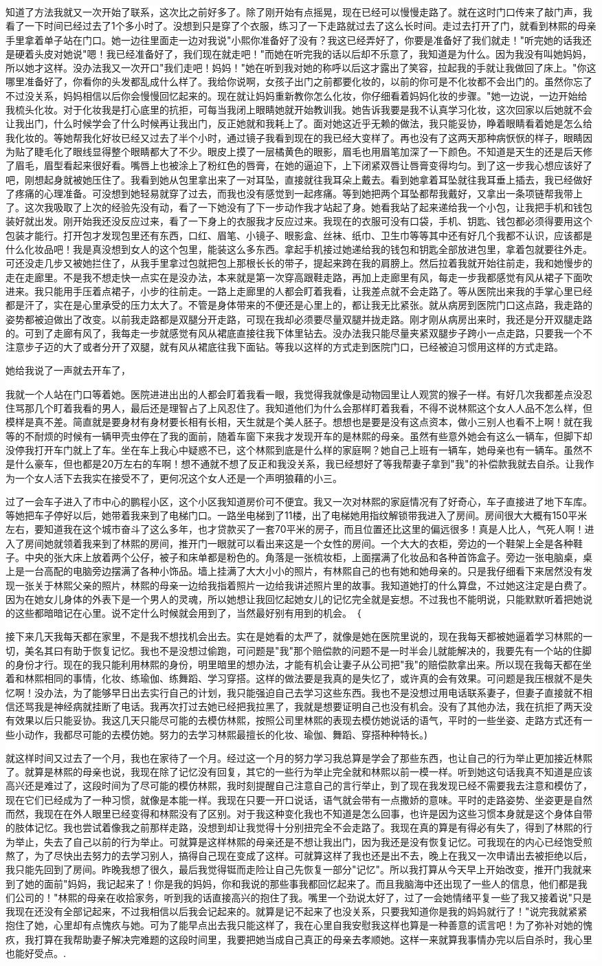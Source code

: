 知道了方法我就又一次开始了联系，这次比之前好多了。除了刚开始有点摇晃，现在已经可以慢慢走路了。就在这时门口传来了敲门声，我看了一下时间已经过去了1个多小时了。没想到只是穿了个衣服，练习了一下走路就过去了这么长时间。走过去打开了门，就看到林熙的母亲手里拿着单子站在门口。她一边往里面走一边对我说"小熙你准备好了没有？我这已经弄好了，你要是准备好了我们就走！"听完她的话我还是硬着头皮对她说"嗯！我已经准备好了，我们现在就走吧！"而她在听完我的话以后却不乐意了，我知道是为什么。因为我没有叫她妈妈，所以她才这样。没办法我又一次开口"我们走吧！妈妈！"她在听到我对她的称呼以后这才露出了笑容，拉起我的手就让我做回了床上。"你这哪里准备好了，你看你的头发都乱成什么样了。我给你说啊，女孩子出门之前都要化妆的，以前的你可是不化妆都不会出门的。虽然你忘了不过没关系，妈妈相信以后你会慢慢回忆起来的。现在就让妈妈重新教你怎么化妆，你仔细看着妈妈化妆的步骤。"她一边说，一边开始给我梳头化妆。对于化妆我是打心底里的抗拒，可每当我闭上眼睛她就开始教训我。她告诉我要是我不认真学习化妆，这次回家以后她就不会让我出门，什么时候学会了什么时候再让我出门，反正她就和我耗上了。面对她这近乎无赖的做法，我只能妥协，睁着眼睛看着她是怎么给我化妆的。等她帮我化好妆已经又过去了半个小时，通过镜子我看到现在的我已经大变样了。再也没有了这两天那种病恹恹的样子，眼睛因为贴了睫毛化了眼线显得整个眼睛都大了不少。眼皮上摸了一层橘黄色的眼影，眉毛也用眉笔加深了一下颜色。不知道是天生的还是后天修了眉毛，眉型看起来很好看。嘴唇上也被涂上了粉红色的唇膏，在她的逼迫下，上下闭紧双唇让唇膏变得均匀。到了这一步我心想应该好了吧，刚想起身就被她压住了。我看到她从包里拿出来了一对耳坠，直接就往我耳朵上戴去。看到她拿着耳坠就往我耳垂上插去，我已经做好了疼痛的心理准备。可没想到她轻易就穿了过去，而我也没有感觉到一起疼痛。等到她把两个耳坠都帮我戴好，又拿出一条项链帮我带上了。这次我吸取了上次的经验先没有动，看了一下她没有了下一步动作我才站起了身。她看我站了起来递给我一个小包，让我把手机和钱包装好就出发。刚开始我还没反应过来，看了一下身上的衣服我才反应过来。我现在的衣服可没有口袋，手机、钥匙、钱包都必须得要用这个包装才能行。打开包才发现包里还有东西，口红、眉笔、小镜子、眼影盒、丝袜、纸巾、卫生巾等等其中还有好几个我都不认识，应该都是什么化妆品吧！我是真没想到女人的这个包里，能装这么多东西。拿起手机接过她递给我的钱包和钥匙全部放进包里，拿着包就要往外走。可还没走几步又被她拦住了，从我手里拿过包就把包上那根长长的带子，提起来跨在我的肩膀上。然后拉着我就开始往前走，我和她慢步的走在走廊里。不是我不想走快一点实在是没办法，本来就是第一次穿高跟鞋走路，再加上走廊里有风，每走一步我都感觉有风从裙子下面吹进来。我只能用手压着点裙子，小步的往前走。一路上走廊里的人都会盯着我看，让我差点就不会走路了。等从医院出来我的手掌心里已经都是汗了，实在是心里承受的压力太大了。不管是身体带来的不便还是心里上的，都让我无比紧张。就从病房到医院门口这点路，我走路的姿势都被迫做出了改变。以前我走路都是双腿分开走路，可现在我却必须要尽量双腿并拢走路。刚才刚从病房出来时，我还是分开双腿走路的。可到了走廊有风了，我每走一步就感觉有风从裙底直接往我下体里钻去。没办法我只能尽量夹紧双腿步子跨小一点走路，只要我一个不注意步子迈的大了或者分开了双腿，就有风从裙底往我下面钻。等我以这样的方式走到医院门口，已经被迫习惯用这样的方式走路。

她给我说了一声就去开车了，

我就一个人站在门口等着她。医院进进出出的人都会盯着我看一眼，我觉得我就像是动物园里让人观赏的猴子一样。有好几次我都差点没忍住骂那几个盯着我看的男人，最后还是理智占了上风忍住了。我知道他们为什么会那样盯着我看，不得不说林熙这个女人人品不怎么样，但模样是真不差。简直就是要身材有身材要长相有长相，天生就是个美人胚子。想想也是要是没有这点资本，做小三别人也看不上啊！就在我等的不耐烦的时候有一辆甲壳虫停在了我的面前，随着车窗下来我才发现开车的是林熙的母亲。虽然有些意外她会有这么一辆车，但脚下却没停我打开车门就上了车。坐在车上我心中疑惑不已，这个林熙到底是什么样的家庭啊？她自己上班有一辆车，她母亲也有一辆车。虽然不是什么豪车，但也都是20万左右的车啊！想不通就不想了反正和我没关系，我已经想好了等我帮妻子拿到"我"的补偿款我就去自杀。让我作为一个女人活下去我实在接受不了，更何况这个女人还是一个声明狼藉的小三。

过了一会车子进入了市中心的鹏程小区，这个小区我知道房价可不便宜。我又一次对林熙的家庭情况有了好奇心，车子直接进了地下车库。等她把车子停好以后，她带着我来到了电梯门口。一路坐电梯到了11楼，出了电梯她用指纹解锁带我进入了房间。房间很大大概有150平米左右，要知道我在这个城市奋斗了这么多年，也才贷款买了一套70平米的房子，而且位置还比这里的偏远很多！真是人比人，气死人啊！进入了房间她就领着我来到了林熙的房间，推开门一眼就可以看出来这是一个女性的房间。一个大大的衣柜，旁边的一个鞋架上全是各种鞋子。中央的张大床上放着两个公仔，被子和床单都是粉色的。角落是一张梳妆柜，上面摆满了化妆品和各种首饰盒子。旁边一张电脑桌，桌上是一台高配的电脑旁边摆满了各种小饰品。墙上挂满了大大小小的照片，有林熙自己的也有她和她母亲的。只是我仔细看下来居然没有发现一张关于林熙父亲的照片，林熙的母亲一边给我指着照片一边给我讲述照片里的故事。我知道她打的什么算盘，不过她这注定是白费了。因为在她女儿身体的外表下是一个男人的灵魂，所以她想让我回忆起她女儿的记忆完全就是妄想。不过我也不能明说，只能默默听着把她说的这些都暗暗记在心里。说不定什么时候就会用到了，当然最好别有用到的机会。  {

接下来几天我每天都在家里，不是我不想找机会出去。实在是她看的太严了，就像是她在医院里说的，现在我每天都被她逼着学习林熙的一切，美名其曰有助于恢复记忆。我也不是没想过偷跑，可问题是"我"那个赔偿款的问题不是一时半会儿就能解决的，我要先有一个站的住脚的身份才行。现在的我只能利用林熙的身份，明里暗里的想办法，才能有机会让妻子从公司把"我"的赔偿款拿出来。所以现在我每天都在坐着和林熙相同的事情，化妆、练瑜伽、练舞蹈、学习穿搭。这样的做法要是我真的是失忆了，或许真的会有效果。可问题是我压根就不是失忆啊！没办法，为了能够早日出去实行自己的计划，我只能强迫自己去学习这些东西。我也不是没想过用电话联系妻子，但妻子直接就不相信还骂我是神经病就挂断了电话。我再次打过去她已经把我拉黑了，我就是想要证明自己也没有机会。没有了其他办法，我在抗拒了两天没有效果以后只能妥协。我这几天只能尽可能的去模仿林熙，按照公司里林熙的表现去模仿她说话的语气，平时的一些坐姿、走路方式还有一些小动作，我都尽可能的去模仿她。努力的去学习林熙最擅长的化妆、瑜伽、舞蹈、穿搭种种特长。)

就这样时间又过去了一个月，我也在家待了一个月。经过这一个月的努力学习我总算是学会了那些东西，也让自己的行为举止更加接近林熙了。就算是林熙的母亲也说，我现在除了记忆没有回复，其它的一些行为举止完全就和林熙以前一模一样。听到她这句话我真不知道是应该高兴还是难过了，这段时间为了尽可能的模仿林熙，我时刻提醒自己注意自己的言行举止，到了现在我发现已经不需要我去注意和模仿了，现在它们已经成为了一种习惯，就像是本能一样。我现在只要一开口说话，语气就会带有一点撒娇的意味。平时的走路姿势、坐姿更是自然而然，我现在在外人眼里已经变得和林熙没有了区别。对于我这种变化我也不知道是怎么回事，也许是因为这些习惯本身就是这个身体自带的肢体记忆。我也尝试着像我之前那样走路，没想到却让我觉得十分别扭完全不会走路了。我现在真的算是有得必有失了，得到了林熙的行为举止，失去了自己以前的行为举止。可就算是这样林熙的母亲还是不想让我出门，因为我还是没有恢复记忆。可我现在的内心已经饱受煎熬了，为了尽快出去努力的去学习别人，搞得自己现在变成了这样。可就算这样了我也还是出不去，晚上在我又一次申请出去被拒绝以后，我只能先回到了房间。昨晚我想了很久，最后我觉得铤而走险让自己先恢复一部分"记忆"。所以我打算从今天早上开始改变，推开门我就来到了她的面前"妈妈，我记起来了！你是我的妈妈，你和我说的那些事我都回忆起来了。而且我脑海中还出现了一些人的信息，他们都是我们公司的！"林熙的母亲在收拾家务，听到我的话直接高兴的抱住了我。嘴里一个劲说太好了，过了一会她情绪平复一些了我又接着说"只是我现在还没有全部记起来，不过我相信以后我会记起来的。就算是记不起来了也没关系，只要我知道你是我的妈妈就行了！"说完我就紧紧抱住了她，心里却有点愧疚与她。可为了能早点出去我只能这样了，我在心里自我安慰我这样也算是一种善意的谎言吧！为了弥补对她的愧疚，我打算在我帮助妻子解决完难题的这段时间里，我要把她当成自己真正的母亲去孝顺她。这样一来就算我事情办完以后自杀时，我心里也能好受点。.
